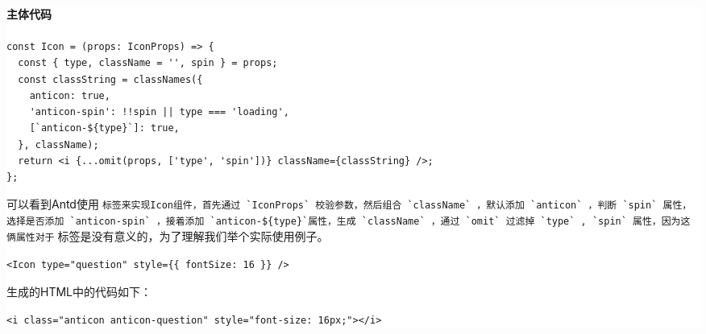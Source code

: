 #### 主体代码

```
const Icon = (props: IconProps) => {
  const { type, className = '', spin } = props;
  const classString = classNames({
    anticon: true,
    'anticon-spin': !!spin || type === 'loading',
    [`anticon-${type}`]: true,
  }, className);
  return <i {...omit(props, ['type', 'spin'])} className={classString} />;
};
```

可以看到Antd使用 `` 标签来实现Icon组件，首先通过 `IconProps` 校验参数，然后组合 `className` ，默认添加 `anticon` ，判断 `spin` 属性，选择是否添加 `anticon-spin` ，接着添加 `anticon-${type}`属性，生成 `className` ，通过 `omit` 过滤掉 `type` , `spin` 属性，因为这俩属性对于 `` 标签是没有意义的，为了理解我们举个实际使用例子。

```
<Icon type="question" style={{ fontSize: 16 }} />
```

生成的HTML中的代码如下：

```
<i class="anticon anticon-question" style="font-size: 16px;"></i>
```